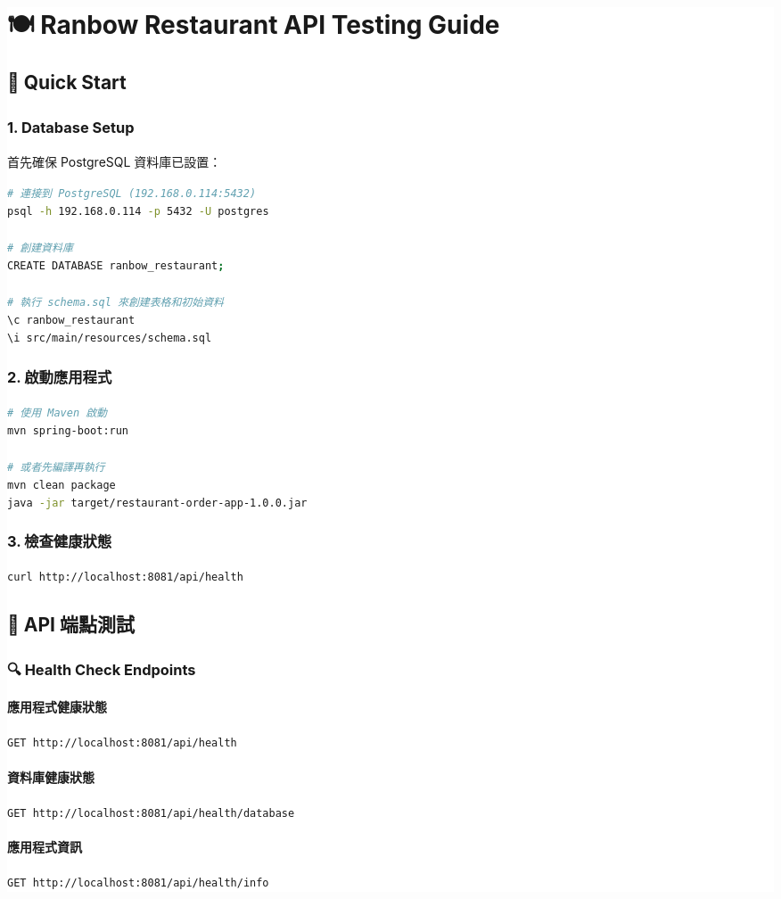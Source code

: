 # 🍽️ Ranbow Restaurant API Testing Guide

## 🚀 Quick Start

### 1. Database Setup
首先確保 PostgreSQL 資料庫已設置：

```bash
# 連接到 PostgreSQL (192.168.0.114:5432)
psql -h 192.168.0.114 -p 5432 -U postgres

# 創建資料庫
CREATE DATABASE ranbow_restaurant;

# 執行 schema.sql 來創建表格和初始資料
\c ranbow_restaurant
\i src/main/resources/schema.sql
```

### 2. 啟動應用程式
```bash
# 使用 Maven 啟動
mvn spring-boot:run

# 或者先編譯再執行
mvn clean package
java -jar target/restaurant-order-app-1.0.0.jar
```

### 3. 檢查健康狀態
```bash
curl http://localhost:8081/api/health
```

## 📡 API 端點測試

### 🔍 Health Check Endpoints

#### 應用程式健康狀態
```bash
GET http://localhost:8081/api/health
```

#### 資料庫健康狀態
```bash
GET http://localhost:8081/api/health/database
```

#### 應用程式資訊
```bash
GET http://localhost:8081/api/health/info
```
